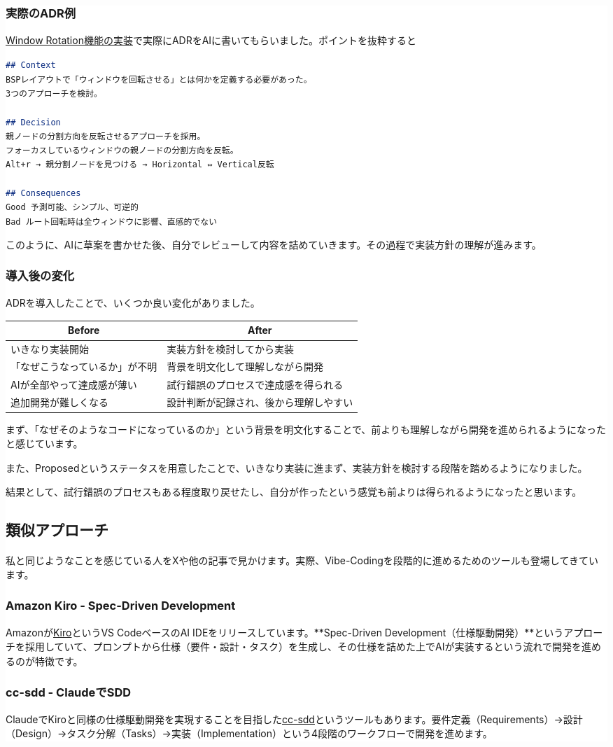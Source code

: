 ### 実際のADR例

[Window Rotation機能の実装](https://github.com/d-matsui/rustile/blob/main/docs/adr/001-rotate-window-implementation.md)で実際にADRをAIに書いてもらいました。ポイントを抜粋すると

```markdown
## Context
BSPレイアウトで「ウィンドウを回転させる」とは何かを定義する必要があった。
3つのアプローチを検討。

## Decision
親ノードの分割方向を反転させるアプローチを採用。
フォーカスしているウィンドウの親ノードの分割方向を反転。
Alt+r → 親分割ノードを見つける → Horizontal ⇔ Vertical反転

## Consequences
Good 予測可能、シンプル、可逆的
Bad ルート回転時は全ウィンドウに影響、直感的でない
```

このように、AIに草案を書かせた後、自分でレビューして内容を詰めていきます。その過程で実装方針の理解が進みます。

### 導入後の変化

ADRを導入したことで、いくつか良い変化がありました。

| Before | After |
|--------|-------|
| いきなり実装開始 | 実装方針を検討してから実装 |
| 「なぜこうなっているか」が不明 | 背景を明文化して理解しながら開発 |
| AIが全部やって達成感が薄い | 試行錯誤のプロセスで達成感を得られる |
| 追加開発が難しくなる | 設計判断が記録され、後から理解しやすい |

まず、「なぜそのようなコードになっているのか」という背景を明文化することで、前よりも理解しながら開発を進められるようになったと感じています。

また、Proposedというステータスを用意したことで、いきなり実装に進まず、実装方針を検討する段階を踏めるようになりました。

結果として、試行錯誤のプロセスもある程度取り戻せたし、自分が作ったという感覚も前よりは得られるようになったと思います。

## 類似アプローチ

私と同じようなことを感じている人をXや他の記事で見かけます。実際、Vibe-Codingを段階的に進めるためのツールも登場してきています。

### Amazon Kiro - Spec-Driven Development

Amazonが[Kiro](https://kiro.dev/)というVS CodeベースのAI IDEをリリースしています。**Spec-Driven Development（仕様駆動開発）**というアプローチを採用していて、プロンプトから仕様（要件・設計・タスク）を生成し、その仕様を詰めた上でAIが実装するという流れで開発を進めるのが特徴です。

### cc-sdd - ClaudeでSDD

ClaudeでKiroと同様の仕様駆動開発を実現することを目指した[cc-sdd](https://github.com/gotalab/cc-sdd)というツールもあります。要件定義（Requirements）→設計（Design）→タスク分解（Tasks）→実装（Implementation）という4段階のワークフローで開発を進めます。
